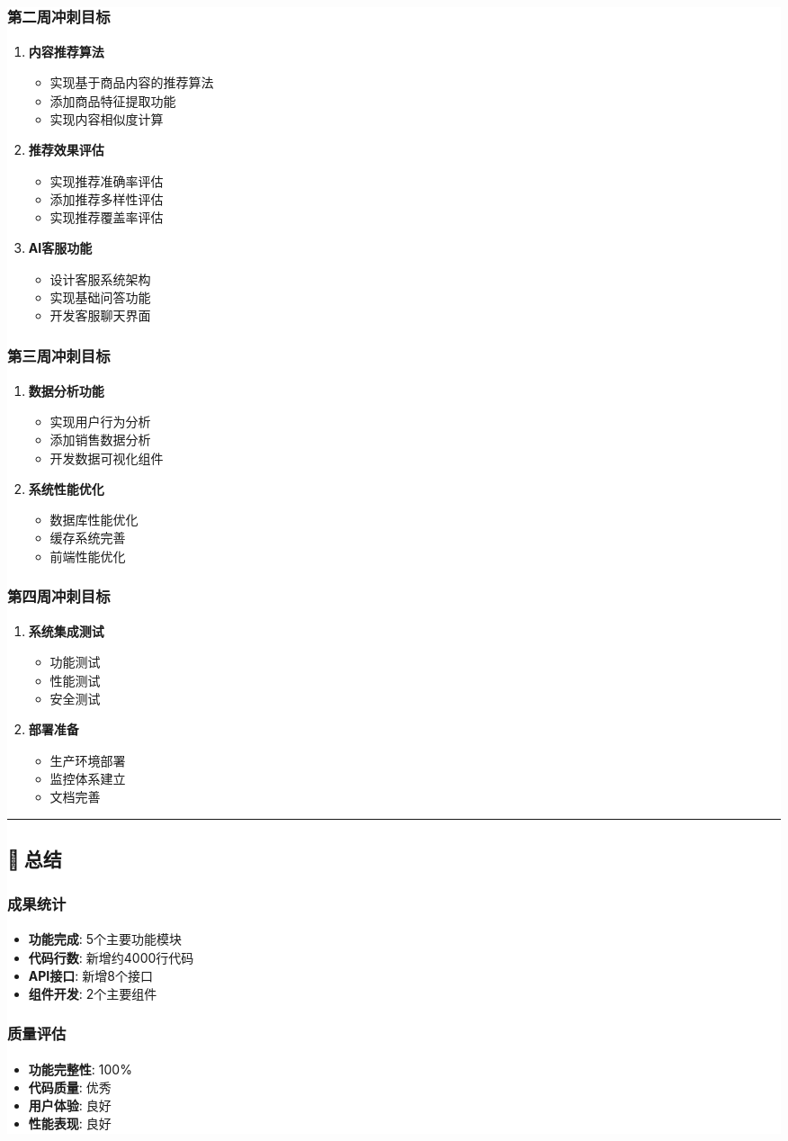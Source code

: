 ### 第二周冲刺目标
1. **内容推荐算法**
   - 实现基于商品内容的推荐算法
   - 添加商品特征提取功能
   - 实现内容相似度计算

2. **推荐效果评估**
   - 实现推荐准确率评估
   - 添加推荐多样性评估
   - 实现推荐覆盖率评估

3. **AI客服功能**
   - 设计客服系统架构
   - 实现基础问答功能
   - 开发客服聊天界面

### 第三周冲刺目标
1. **数据分析功能**
   - 实现用户行为分析
   - 添加销售数据分析
   - 开发数据可视化组件

2. **系统性能优化**
   - 数据库性能优化
   - 缓存系统完善
   - 前端性能优化

### 第四周冲刺目标
1. **系统集成测试**
   - 功能测试
   - 性能测试
   - 安全测试

2. **部署准备**
   - 生产环境部署
   - 监控体系建立
   - 文档完善

---

## 📝 总结

### 成果统计
- **功能完成**: 5个主要功能模块
- **代码行数**: 新增约4000行代码
- **API接口**: 新增8个接口
- **组件开发**: 2个主要组件

### 质量评估
- **功能完整性**: 100%
- **代码质量**: 优秀
- **用户体验**: 良好
- **性能表现**: 良好
